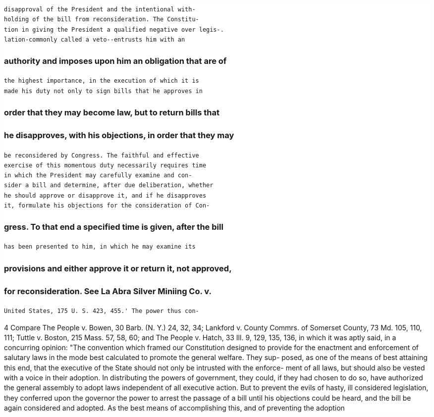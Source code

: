 ```
disapproval of the President and the intentional with-
holding of the bill from reconsideration. The Constitu-
tion in giving the President a qualified negative over legis-.
lation-commonly called a veto--entrusts him with an
```
### authority and imposes upon him an obligation that are of

```
the highest importance, in the execution of which it is
made his duty not only to sign bills that he approves in
```
### order that they may become law, but to return bills that

### he disapproves, with his objections, in order that they may

```
be reconsidered by Congress. The faithful and effective
exercise of this momentous duty necessarily requires time
in which the President may carefully examine and con-
sider a bill and determine, after due deliberation, whether
he should approve or disapprove it, and if he disapproves
it, formulate his objections for the consideration of Con-
```
### gress. To that end a specified time is given, after the bill

```
has been presented to him, in which he may examine its
```
### provisions and either approve it or return it, not approved,

### for reconsideration. See La Abra Silver Miniing Co. v.

```
United States, 175 U. S. 423, 455.' The power thus con-
```
4 Compare The People v. Bowen, 30 Barb. (N. Y.) 24, 32, 34;
Lankford v. County Commrs. of Somerset County, 73 Md. 105, 110,
111; Tuttle v. Boston, 215 Mass. 57, 58, 60; and The People v. Hatch,
33 Ill. 9, 129, 135, 136, in which it was aptly said, in a concurring
opinion: "The convention which framed our Constitution designed
to provide for the enactment and enforcement of salutary laws in
the mode best calculated to promote the general welfare. They sup-
posed, as one of the means of best attaining this end, that the
executive of the State should not only be intrusted with the enforce-
ment of all laws, but should also be vested with a voice in their
adoption. In distributing the powers of government, they could, if
they had chosen to do so, have authorized the general assembly to
adopt laws independent of all executive action. But to prevent the
evils of hasty, ill considered legislation, they conferred upon the
governor the power to arrest the passage of a bill until his objections
could be heard, and the bill be again considered and adopted. As
the best means of accomplishing this, and of preventing the adoption
